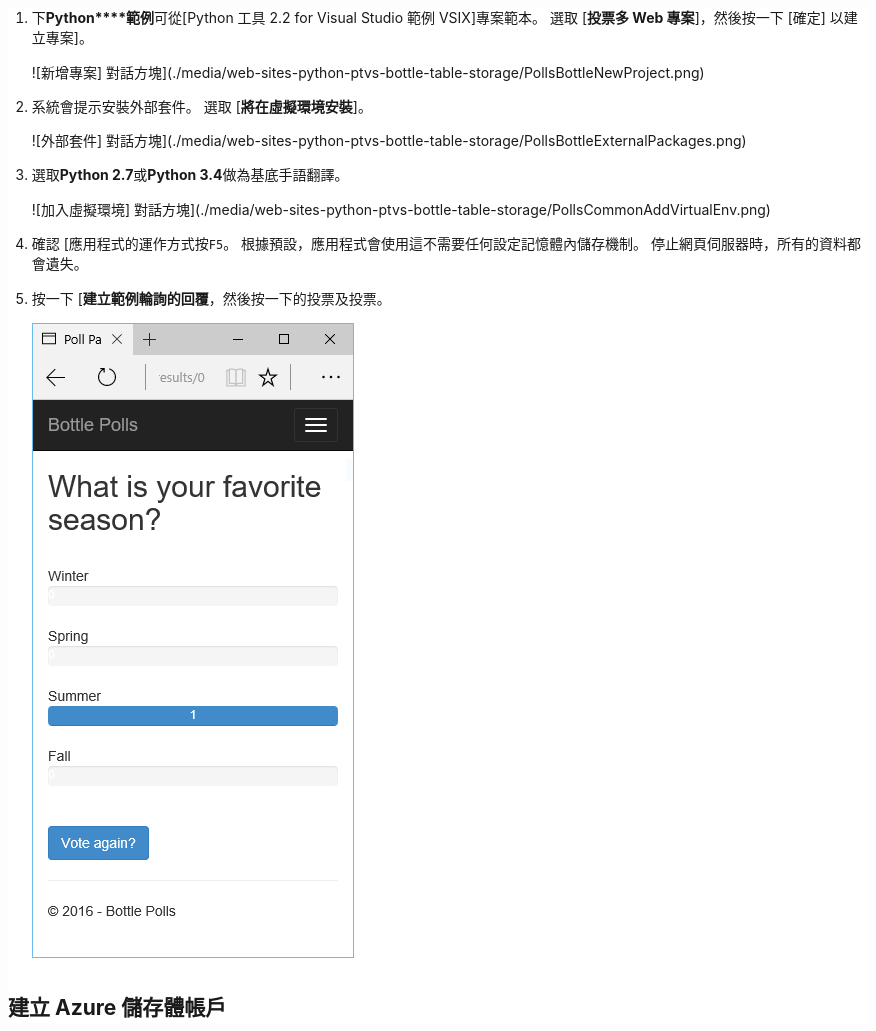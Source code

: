 1.  下**Python****範例**可從[Python 工具 2.2 for Visual Studio 範例 VSIX]專案範本。 選取 [**投票多 Web 專案**]，然後按一下 [確定] 以建立專案]。

    ![新增專案] 對話方塊](./media/web-sites-python-ptvs-bottle-table-storage/PollsBottleNewProject.png)

1.  系統會提示安裝外部套件。 選取 [**將在虛擬環境安裝**]。

    ![外部套件] 對話方塊](./media/web-sites-python-ptvs-bottle-table-storage/PollsBottleExternalPackages.png)

1.  選取**Python 2.7**或**Python 3.4**做為基底手語翻譯。

    ![加入虛擬環境] 對話方塊](./media/web-sites-python-ptvs-bottle-table-storage/PollsCommonAddVirtualEnv.png)

1.  確認 [應用程式的運作方式按`F5`。 根據預設，應用程式會使用這不需要任何設定記憶體內儲存機制。 停止網頁伺服器時，所有的資料都會遺失。

1.  按一下 [**建立範例輪詢的回覆**，然後按一下的投票及投票。

    ![網頁瀏覽器](./media/web-sites-python-ptvs-bottle-table-storage/PollsBottleInMemoryBrowser.png)

## <a name="create-an-azure-storage-account"></a>建立 Azure 儲存體帳戶


[Python 開發人員中心]: /develop/python/
[Azure 雲端服務]: ../cloud-services-python-ptvs.md
[文件]: ../storage-python-how-to-use-table-storage.md
[如何使用從 Python 表格儲存服務]: ../storage-python-how-to-use-table-storage.md
[Azure 入口網站]: https://portal.azure.com
[Azure SDK.NET]: http://azure.microsoft.com/downloads/
[Visual Studio Python 工具]: http://aka.ms/ptvs
[Python 的 Visual Studio 工具 2.2]: http://go.microsoft.com/fwlink/?LinkId=624025
[Python 的 Visual Studio 範例 VSIX 工具 2.2]: http://go.microsoft.com/fwlink/?LinkId=624025
[Azure SDK 工具與 2015]: http://go.microsoft.com/fwlink/?LinkId=518003
[Python 2.7 32 位元]: http://go.microsoft.com/fwlink/?LinkId=517190 
[Python 3.4 32 位元]: http://go.microsoft.com/fwlink/?LinkId=517191
[Visual Studio 文件的 Python 工具]: http://aka.ms/ptvsdocs
[多文件]: http://bottlepy.org/docs/dev/index.html
[Microsoft Azure 遠端偵錯]: http://go.microsoft.com/fwlink/?LinkId=624026
[Web 專案]: http://go.microsoft.com/fwlink/?LinkId=624027
[雲端服務的專案]: http://go.microsoft.com/fwlink/?LinkId=624028
[Azure 儲存體]: http://azure.microsoft.com/documentation/services/storage/
[Azure SDK Python]: https://github.com/Azure/azure-sdk-for-python
